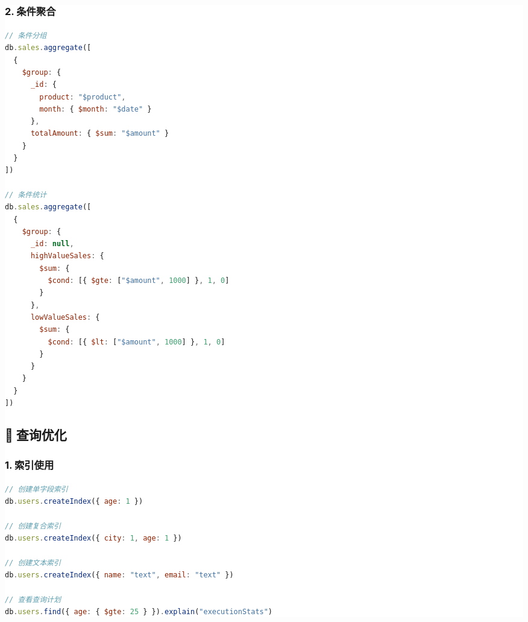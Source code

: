 ### 2. 条件聚合

```javascript
// 条件分组
db.sales.aggregate([
  {
    $group: {
      _id: {
        product: "$product",
        month: { $month: "$date" }
      },
      totalAmount: { $sum: "$amount" }
    }
  }
])

// 条件统计
db.sales.aggregate([
  {
    $group: {
      _id: null,
      highValueSales: {
        $sum: {
          $cond: [{ $gte: ["$amount", 1000] }, 1, 0]
        }
      },
      lowValueSales: {
        $sum: {
          $cond: [{ $lt: ["$amount", 1000] }, 1, 0]
        }
      }
    }
  }
])
```

## 🎯 查询优化

### 1. 索引使用

```javascript
// 创建单字段索引
db.users.createIndex({ age: 1 })

// 创建复合索引
db.users.createIndex({ city: 1, age: 1 })

// 创建文本索引
db.users.createIndex({ name: "text", email: "text" })

// 查看查询计划
db.users.find({ age: { $gte: 25 } }).explain("executionStats")
```
